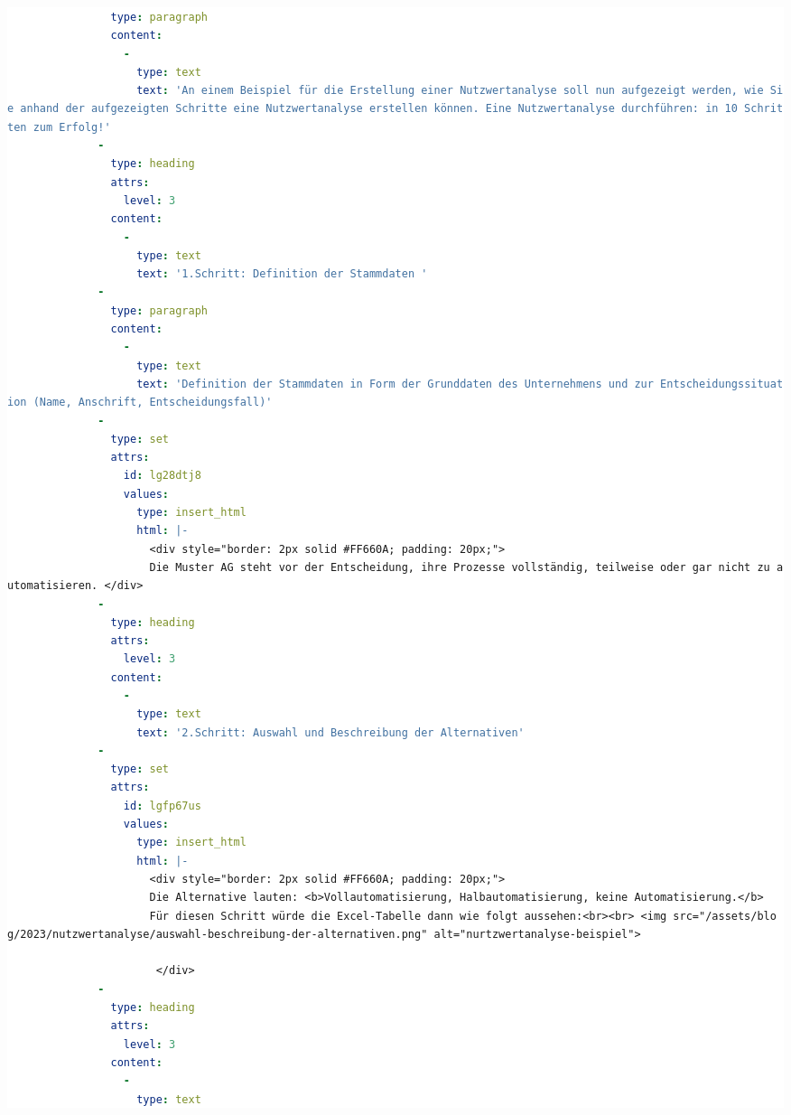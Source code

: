 ```yaml
                type: paragraph
                content:
                  -
                    type: text
                    text: 'An einem Beispiel für die Erstellung einer Nutzwertanalyse soll nun aufgezeigt werden, wie Sie anhand der aufgezeigten Schritte eine Nutzwertanalyse erstellen können. Eine Nutzwertanalyse durchführen: in 10 Schritten zum Erfolg!'
              -
                type: heading
                attrs:
                  level: 3
                content:
                  -
                    type: text
                    text: '1.Schritt: Definition der Stammdaten '
              -
                type: paragraph
                content:
                  -
                    type: text
                    text: 'Definition der Stammdaten in Form der Grunddaten des Unternehmens und zur Entscheidungssituation (Name, Anschrift, Entscheidungsfall)'
              -
                type: set
                attrs:
                  id: lg28dtj8
                  values:
                    type: insert_html
                    html: |-
                      <div style="border: 2px solid #FF660A; padding: 20px;">
                      Die Muster AG steht vor der Entscheidung, ihre Prozesse vollständig, teilweise oder gar nicht zu automatisieren. </div>
              -
                type: heading
                attrs:
                  level: 3
                content:
                  -
                    type: text
                    text: '2.Schritt: Auswahl und Beschreibung der Alternativen'
              -
                type: set
                attrs:
                  id: lgfp67us
                  values:
                    type: insert_html
                    html: |-
                      <div style="border: 2px solid #FF660A; padding: 20px;">
                      Die Alternative lauten: <b>Vollautomatisierung, Halbautomatisierung, keine Automatisierung.</b>
                      Für diesen Schritt würde die Excel-Tabelle dann wie folgt aussehen:<br><br> <img src="/assets/blog/2023/nutzwertanalyse/auswahl-beschreibung-der-alternativen.png" alt="nurtzwertanalyse-beispiel">

                       </div>
              -
                type: heading
                attrs:
                  level: 3
                content:
                  -
                    type: text
```